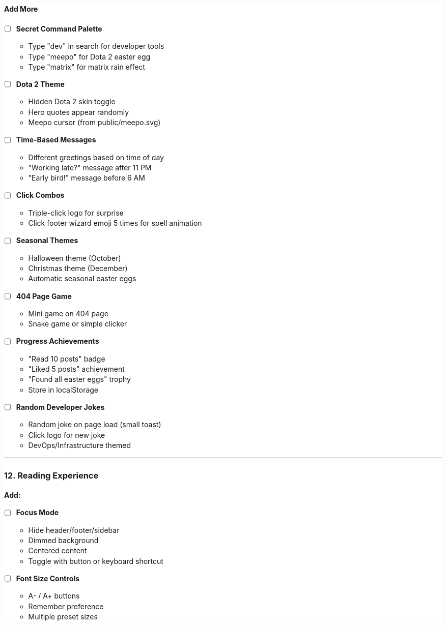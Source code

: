 #### Add More

- [ ] **Secret Command Palette**
  - Type "dev" in search for developer tools
  - Type "meepo" for Dota 2 easter egg
  - Type "matrix" for matrix rain effect

- [ ] **Dota 2 Theme**
  - Hidden Dota 2 skin toggle
  - Hero quotes appear randomly
  - Meepo cursor (from public/meepo.svg)

- [ ] **Time-Based Messages**
  - Different greetings based on time of day
  - "Working late?" message after 11 PM
  - "Early bird!" message before 6 AM

- [ ] **Click Combos**
  - Triple-click logo for surprise
  - Click footer wizard emoji 5 times for spell animation

- [ ] **Seasonal Themes**
  - Halloween theme (October)
  - Christmas theme (December)
  - Automatic seasonal easter eggs

- [ ] **404 Page Game**
  - Mini game on 404 page
  - Snake game or simple clicker

- [ ] **Progress Achievements**
  - "Read 10 posts" badge
  - "Liked 5 posts" achievement
  - "Found all easter eggs" trophy
  - Store in localStorage

- [ ] **Random Developer Jokes**
  - Random joke on page load (small toast)
  - Click logo for new joke
  - DevOps/Infrastructure themed

---

### 12. **Reading Experience**

**Add:**

- [ ] **Focus Mode**
  - Hide header/footer/sidebar
  - Dimmed background
  - Centered content
  - Toggle with button or keyboard shortcut

- [ ] **Font Size Controls**
  - A- / A+ buttons
  - Remember preference
  - Multiple preset sizes
